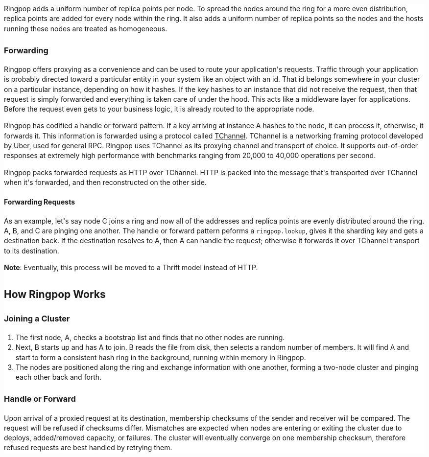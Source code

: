 Ringpop adds a uniform number of replica points per node. To spread the nodes around the ring for a more even distribution, replica points are added for every node within the ring. It also adds a uniform number of replica points so the nodes and the hosts running these nodes are treated as homogeneous.

### Forwarding

Ringpop offers proxying as a convenience and can be used to route your application's requests. Traffic through your application is probably directed toward a particular entity in your system like an object with an id. That id belongs somewhere in your cluster on a particular instance, depending on how it hashes. If the key hashes to an instance that did not receive the request, then that request is simply forwarded and everything is taken care of under the hood. This acts like a middleware layer for applications. Before the request even gets to your business logic, it is already routed to the appropriate node.

Ringpop has codified a handle or forward pattern. If a key arriving at instance A hashes to the node, it can process it, otherwise, it forwards it. This information is forwarded using a protocol called [TChannel](https://github.com/uber/tchannel). TChannel is a networking framing protocol developed by Uber, used for general RPC. Ringpop uses TChannel as its proxying channel and transport of choice. It supports out-of-order responses at extremely high performance with benchmarks ranging from 20,000 to 40,000 operations per second.

Ringpop packs forwarded requests as HTTP over TChannel. HTTP is packed into the message that's transported over TChannel when it's forwarded, and then reconstructed on the other side.

#### Forwarding Requests

As an example, let's say node C joins a ring and now all of the addresses and replica points are evenly distributed around the ring. A, B, and C are pinging one another. The handle or forward pattern peforms a `ringpop.lookup`, gives it the sharding key and gets a destination back. If the destination resolves to A, then A can handle the request; otherwise it forwards it over TChannel transport to its destination.

**Note**: Eventually, this process will be moved to a Thrift model instead of HTTP.

## How Ringpop Works

### Joining a Cluster

1. The first node, A, checks a bootstrap list and finds that no other nodes are running.
2. Next, B starts up and has A to join. B reads the file from disk, then selects a random number of members. It will find A and start to form a consistent hash ring in the background, running within memory in Ringpop.
3. The nodes are positioned along the ring and exchange information with one another, forming a two-node cluster and pinging each other back and forth.

### Handle or Forward
Upon arrival of a proxied request at its destination, membership checksums of the sender and receiver will be compared. The request will be refused if checksums differ. Mismatches are expected when nodes are entering or exiting the cluster due to deploys, added/removed capacity, or failures. The cluster will eventually converge on one membership checksum, therefore refused requests are best handled by retrying them.
